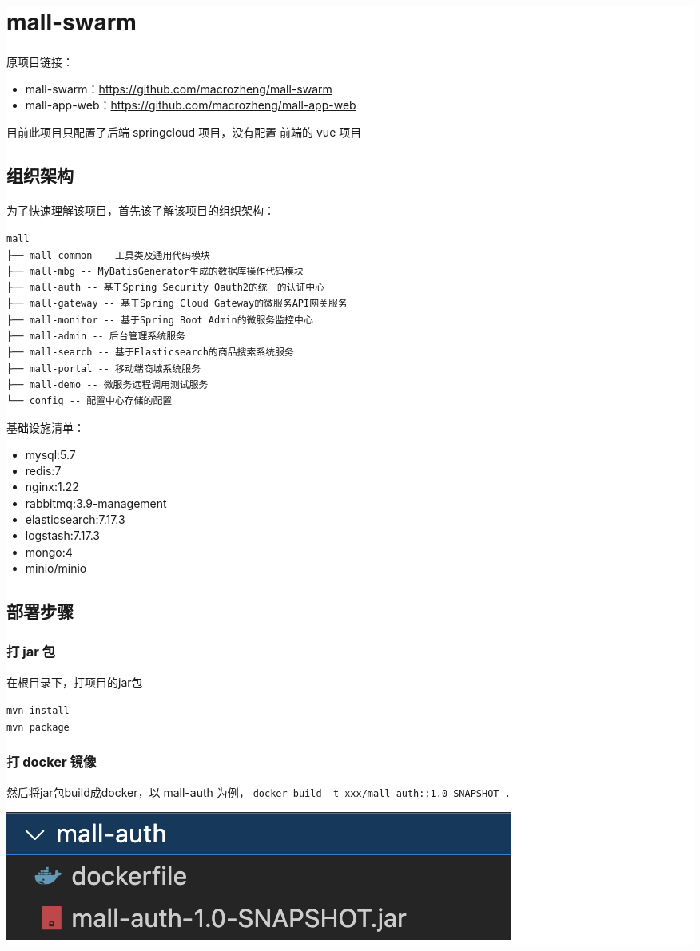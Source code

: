 # mall-swarm

原项目链接：
- mall-swarm：https://github.com/macrozheng/mall-swarm
- mall-app-web：https://github.com/macrozheng/mall-app-web

目前此项目只配置了后端 springcloud 项目，没有配置 前端的 vue 项目

## 组织架构

为了快速理解该项目，首先该了解该项目的组织架构：

```
mall
├── mall-common -- 工具类及通用代码模块
├── mall-mbg -- MyBatisGenerator生成的数据库操作代码模块
├── mall-auth -- 基于Spring Security Oauth2的统一的认证中心
├── mall-gateway -- 基于Spring Cloud Gateway的微服务API网关服务
├── mall-monitor -- 基于Spring Boot Admin的微服务监控中心
├── mall-admin -- 后台管理系统服务
├── mall-search -- 基于Elasticsearch的商品搜索系统服务
├── mall-portal -- 移动端商城系统服务
├── mall-demo -- 微服务远程调用测试服务
└── config -- 配置中心存储的配置
```

基础设施清单：

- mysql:5.7
- redis:7
- nginx:1.22
- rabbitmq:3.9-management
- elasticsearch:7.17.3
- logstash:7.17.3
- mongo:4
- minio/minio

## 部署步骤

### 打 jar 包

在根目录下，打项目的jar包

```
mvn install
mvn package
```

### 打 docker 镜像

然后将jar包build成docker，以 mall-auth 为例， `docker build -t xxx/mall-auth::1.0-SNAPSHOT .`

![](document/png/mall-auth-jar.png)
